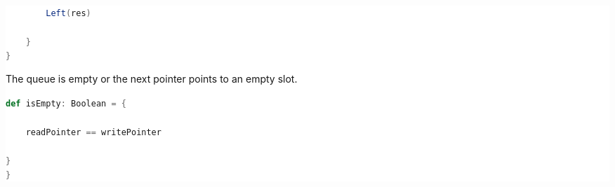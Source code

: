 ```scala
        Left(res)

    }
}
```
The queue is empty or the next pointer points to an empty slot.
```scala
def isEmpty: Boolean = {

    readPointer == writePointer

}
}

```
